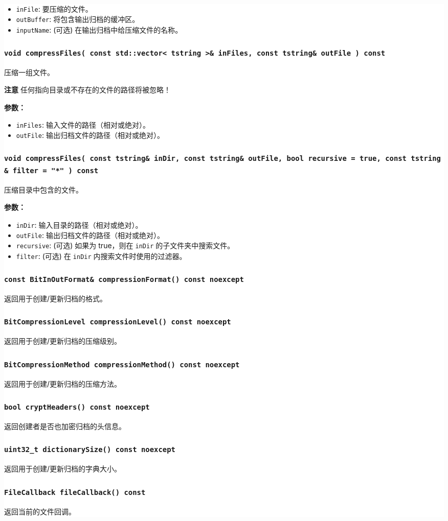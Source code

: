 - `inFile`: 要压缩的文件。
- `outBuffer`: 将包含输出归档的缓冲区。
- `inputName`: (可选) 在输出归档中给压缩文件的名称。

### `void compressFiles( const std::vector< tstring >& inFiles, const tstring& outFile ) const`

压缩一组文件。

**注意**
任何指向目录或不存在的文件的路径将被忽略！

**参数：**

- `inFiles`: 输入文件的路径（相对或绝对）。
- `outFile`: 输出归档文件的路径（相对或绝对）。

### `void compressFiles( const tstring& inDir, const tstring& outFile, bool recursive = true, const tstring& filter = "*" ) const`

压缩目录中包含的文件。

**参数：**

- `inDir`: 输入目录的路径（相对或绝对）。
- `outFile`: 输出归档文件的路径（相对或绝对）。
- `recursive`: (可选) 如果为 true，则在 `inDir` 的子文件夹中搜索文件。
- `filter`: (可选) 在 `inDir` 内搜索文件时使用的过滤器。

### `const BitInOutFormat& compressionFormat() const noexcept`

返回用于创建/更新归档的格式。

### `BitCompressionLevel compressionLevel() const noexcept`

返回用于创建/更新归档的压缩级别。

### `BitCompressionMethod compressionMethod() const noexcept`

返回用于创建/更新归档的压缩方法。

### `bool cryptHeaders() const noexcept`

返回创建者是否也加密归档的头信息。

### `uint32_t dictionarySize() const noexcept`

返回用于创建/更新归档的字典大小。

### `FileCallback fileCallback() const`

返回当前的文件回调。
